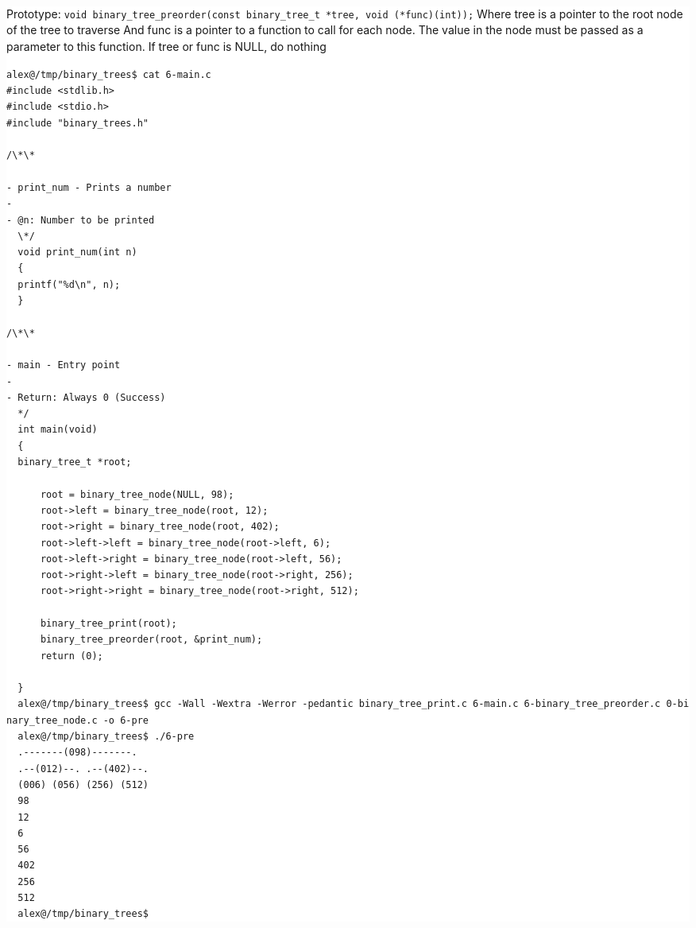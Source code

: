 Prototype: `void binary_tree_preorder(const binary_tree_t *tree, void (*func)(int));`
Where tree is a pointer to the root node of the tree to traverse
And func is a pointer to a function to call for each node. The value in the node must be passed as a parameter to this function.
If tree or func is NULL, do nothing

```
alex@/tmp/binary_trees$ cat 6-main.c
#include <stdlib.h>
#include <stdio.h>
#include "binary_trees.h"

/\*\*

- print_num - Prints a number
-
- @n: Number to be printed
  \*/
  void print_num(int n)
  {
  printf("%d\n", n);
  }

/\*\*

- main - Entry point
-
- Return: Always 0 (Success)
  */
  int main(void)
  {
  binary_tree_t *root;

      root = binary_tree_node(NULL, 98);
      root->left = binary_tree_node(root, 12);
      root->right = binary_tree_node(root, 402);
      root->left->left = binary_tree_node(root->left, 6);
      root->left->right = binary_tree_node(root->left, 56);
      root->right->left = binary_tree_node(root->right, 256);
      root->right->right = binary_tree_node(root->right, 512);

      binary_tree_print(root);
      binary_tree_preorder(root, &print_num);
      return (0);

  }
  alex@/tmp/binary_trees$ gcc -Wall -Wextra -Werror -pedantic binary_tree_print.c 6-main.c 6-binary_tree_preorder.c 0-binary_tree_node.c -o 6-pre
  alex@/tmp/binary_trees$ ./6-pre
  .-------(098)-------.
  .--(012)--. .--(402)--.
  (006) (056) (256) (512)
  98
  12
  6
  56
  402
  256
  512
  alex@/tmp/binary_trees$
```
